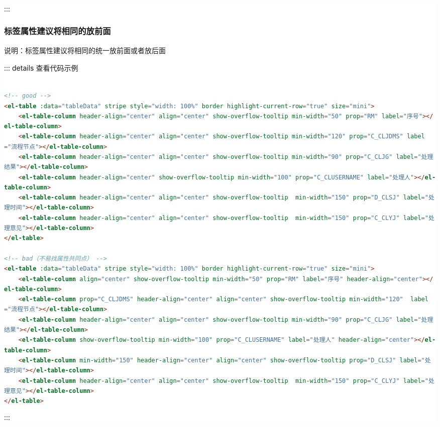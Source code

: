 :::


### 标签属性建议将相同的放前面

说明：标签属性建议将相同的统一放前面或者放后面

::: details 查看代码示例

```html

<!-- good -->
<el-table :data="tableData" stripe style="width: 100%" border highlight-current-row="true" size="mini">
	<el-table-column header-align="center" align="center" show-overflow-tooltip min-width="50" prop="RM" label="序号"></el-table-column>
	<el-table-column header-align="center" align="center" show-overflow-tooltip min-width="120" prop="C_CLJDMS" label="流程节点"></el-table-column>
	<el-table-column header-align="center" align="center" show-overflow-tooltip min-width="90" prop="C_CLJG" label="处理结果"></el-table-column>
	<el-table-column header-align="center" show-overflow-tooltip min-width="100" prop="C_CLUSERNAME" label="处理人"></el-table-column>
	<el-table-column header-align="center" align="center" show-overflow-tooltip  min-width="150" prop="D_CLSJ" label="处理时间"></el-table-column>
	<el-table-column header-align="center" align="center" show-overflow-tooltip  min-width="150" prop="C_CLYJ" label="处理意见"></el-table-column>
</el-table>

<!-- bad（不易找属性共同点） -->
<el-table :data="tableData" stripe style="width: 100%" border highlight-current-row="true" size="mini">
	<el-table-column align="center" show-overflow-tooltip min-width="50" prop="RM" label="序号" header-align="center"></el-table-column>
	<el-table-column prop="C_CLJDMS" header-align="center" align="center" show-overflow-tooltip min-width="120"  label="流程节点"></el-table-column>
	<el-table-column header-align="center" align="center" show-overflow-tooltip min-width="90" prop="C_CLJG" label="处理结果"></el-table-column>
	<el-table-column show-overflow-tooltip min-width="100" prop="C_CLUSERNAME" label="处理人" header-align="center"></el-table-column>
	<el-table-column min-width="150" header-align="center" align="center" show-overflow-tooltip prop="D_CLSJ" label="处理时间"></el-table-column>
	<el-table-column header-align="center" align="center" show-overflow-tooltip  min-width="150" prop="C_CLYJ" label="处理意见"></el-table-column>
</el-table>

```
:::